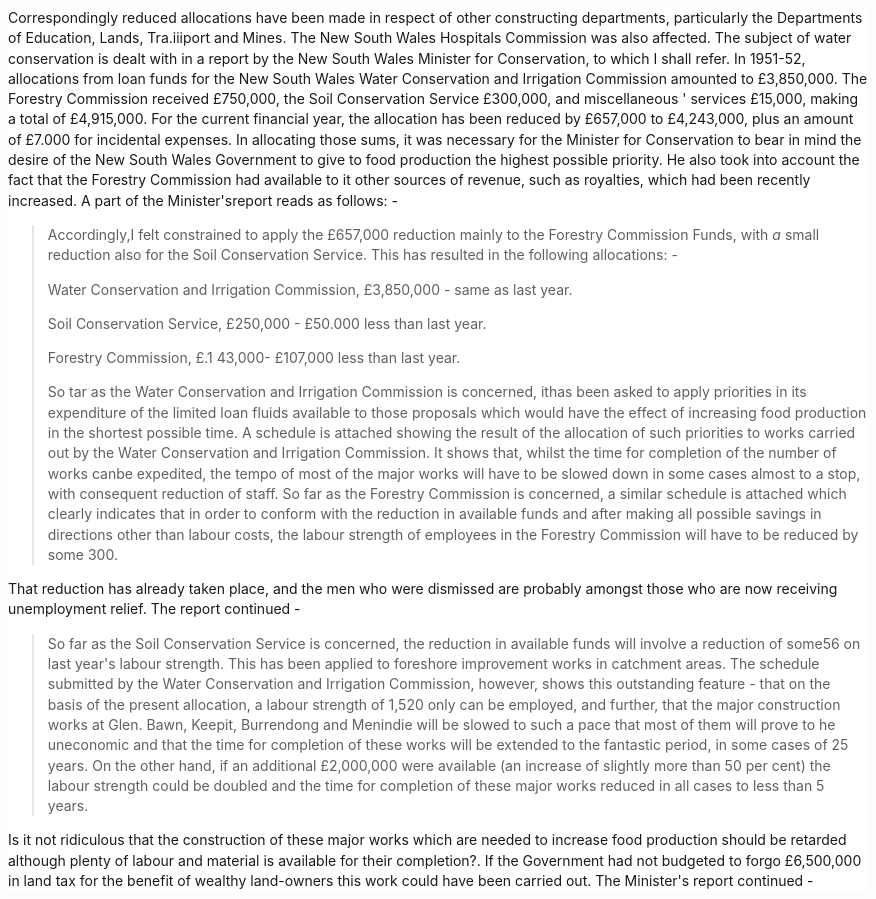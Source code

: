 Correspondingly reduced allocations have been made in respect of other constructing departments, particularly the Departments of Education, Lands, Tra.iiiport and Mines. The New South Wales Hospitals Commission was also affected. The subject of water conservation is dealt with in a report by the New South Wales Minister for Conservation, to which I shall refer. In 1951-52, allocations from loan funds for the New South Wales Water Conservation and Irrigation Commission amounted to £3,850,000. The Forestry Commission received £750,000, the Soil Conservation Service £300,000, and miscellaneous ' services £15,000, making a total of £4,915,000. For the current financial year, the allocation has been reduced by £657,000 to £4,243,000, plus an amount of £7.000 for incidental expenses. In allocating those sums, it  was  necessary for the Minister for Conservation to bear  in  mind the desire of the New South Wales Government to give to food production the highest possible priority. He also took into account the fact that the Forestry Commission had available to it other sources of revenue, such as royalties, which had been recently increased. A part of the Minister'sreport reads as follows: - 

  >Accordingly,I felt constrained to apply the £657,000 reduction mainly to the Forestry Commission Funds, with  *a*  small reduction also for the Soil Conservation Service. This has resulted in the following allocations: - 
  >
  >Water Conservation and Irrigation Commission, £3,850,000 - same as last year. 
  >
  >Soil Conservation Service, £250,000 - £50.000 less than last year. 
  >
  >Forestry Commission, £.1 43,000- £107,000 less than last year. 
  >
  >So tar as the Water Conservation and Irrigation Commission is concerned, ithas been asked to apply priorities in its expenditure of the limited loan fluids available to those proposals which would have the effect of increasing food production in the shortest possible time. A schedule is attached showing the result of the allocation of such priorities to works carried out by the Water Conservation and Irrigation Commission. It shows that, whilst the time for completion of the number of works canbe expedited, the tempo of most of the major works will have to be slowed down in some cases almost to a stop, with consequent reduction of staff. So far as the Forestry Commission is concerned, a similar schedule is attached which clearly indicates that in order to conform with the reduction in available funds and after making all possible savings in directions other than labour costs, the labour strength of employees in the Forestry Commission will have to be reduced by some 300. 

That reduction has already taken place, and the men who were dismissed are probably amongst those who are now receiving unemployment relief. The report continued - 

  >So far as the Soil Conservation Service is concerned, the reduction in available funds will involve a reduction of some56 on last year's labour strength. This has been applied to foreshore improvement works in catchment areas. The schedule submitted by the Water Conservation and Irrigation Commission, however, shows this outstanding feature - that on the basis of the present allocation, a labour strength of 1,520 only can be employed, and further, that the major construction works at Glen. Bawn, Keepit, Burrendong and Menindie will be slowed to such a pace that most of them will prove to he uneconomic and that the time for completion of these works will be extended to the fantastic period, in some cases of 25 years. On the other hand, if an additional £2,000,000 were available (an increase of slightly more than 50 per cent) the labour strength could be doubled and the time for completion of these major works reduced in all cases to less than 5 years. 

Is it not ridiculous that the construction of these major works which are needed to increase food production should be retarded although plenty of labour and material is available for their completion?. If the Government had not budgeted to forgo £6,500,000 in land tax for the benefit of wealthy land-owners this work could have been carried out. The Minister's report continued - 
